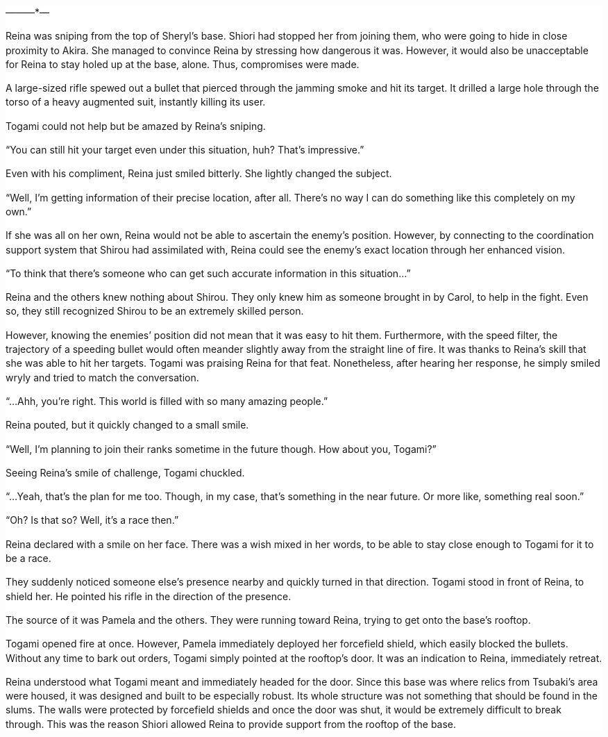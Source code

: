 —*—*—*—

Reina was sniping from the top of Sheryl’s base. Shiori had stopped her from joining them, who were going to hide in close proximity to Akira. She managed to convince Reina by stressing how dangerous it was. However, it would also be unacceptable for Reina to stay holed up at the base, alone. Thus, compromises were made.

A large-sized rifle spewed out a bullet that pierced through the jamming smoke and hit its target. It drilled a large hole through the torso of a heavy augmented suit, instantly killing its user.

Togami could not help but be amazed by Reina’s sniping.

“You can still hit your target even under this situation, huh? That’s impressive.”

Even with his compliment, Reina just smiled bitterly. She lightly changed the subject.

“Well, I’m getting information of their precise location, after all. There’s no way I can do something like this completely on my own.”

If she was all on her own, Reina would not be able to ascertain the enemy’s position. However, by connecting to the coordination support system that Shirou had assimilated with, Reina could see the enemy’s exact location through her enhanced vision.

“To think that there’s someone who can get such accurate information in this situation…”

Reina and the others knew nothing about Shirou. They only knew him as someone brought in by Carol, to help in the fight. Even so, they still recognized Shirou to be an extremely skilled person.

However, knowing the enemies’ position did not mean that it was easy to hit them. Furthermore, with the speed filter, the trajectory of a speeding bullet would often meander slightly away from the straight line of fire. It was thanks to Reina’s skill that she was able to hit her targets. Togami was praising Reina for that feat. Nonetheless, after hearing her response, he simply smiled wryly and tried to match the conversation.

“…Ahh, you’re right. This world is filled with so many amazing people.”

Reina pouted, but it quickly changed to a small smile.

“Well, I’m planning to join their ranks sometime in the future though. How about you, Togami?”

Seeing Reina’s smile of challenge, Togami chuckled.

“…Yeah, that’s the plan for me too. Though, in my case, that’s something in the near future. Or more like, something real soon.”

“Oh? Is that so? Well, it’s a race then.”

Reina declared with a smile on her face. There was a wish mixed in her words, to be able to stay close enough to Togami for it to be a race.

They suddenly noticed someone else’s presence nearby and quickly turned in that direction. Togami stood in front of Reina, to shield her. He pointed his rifle in the direction of the presence.

The source of it was Pamela and the others. They were running toward Reina, trying to get onto the base’s rooftop.

Togami opened fire at once. However, Pamela immediately deployed her forcefield shield, which easily blocked the bullets. Without any time to bark out orders, Togami simply pointed at the rooftop’s door. It was an indication to Reina, immediately retreat.

Reina understood what Togami meant and immediately headed for the door. Since this base was where relics from Tsubaki’s area were housed, it was designed and built to be especially robust. Its whole structure was not something that should be found in the slums. The walls were protected by forcefield shields and once the door was shut, it would be extremely difficult to break through. This was the reason Shiori allowed Reina to provide support from the rooftop of the base.
